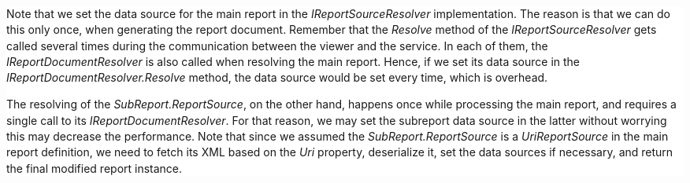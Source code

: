 
Note that we set the data source for the main report in the *IReportSourceResolver* implementation. The reason is that we can do this only once, when generating the report document. Remember that the *Resolve* method of the *IReportSourceResolver* gets called several times during the communication between the viewer and the service. In each of them, the *IReportDocumentResolver* is also called when resolving the main report. Hence, if we set its data source in the *IReportDocumentResolver.Resolve* method, the data source would be set every time, which is overhead. 

The resolving of the *SubReport.ReportSource*, on the other hand, happens once while processing the main report, and requires a single call to its *IReportDocumentResolver*. For that reason, we may set the subreport data source in the latter without worrying this may decrease the performance. Note that since we assumed the *SubReport.ReportSource* is a *UriReportSource* in the main report definition, we need to fetch its XML based on the *Uri* property, deserialize it, set the data sources if necessary, and return the final modified report instance. 
